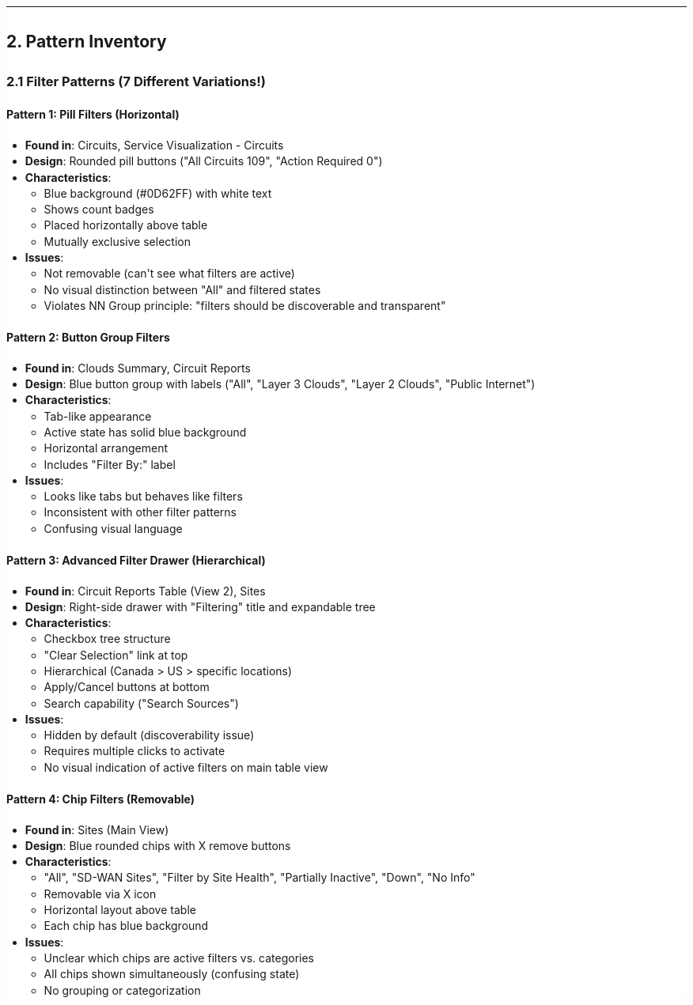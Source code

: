 
---

## 2. Pattern Inventory

### 2.1 Filter Patterns (7 Different Variations!)

#### **Pattern 1: Pill Filters (Horizontal)**
- **Found in**: Circuits, Service Visualization - Circuits
- **Design**: Rounded pill buttons ("All Circuits 109", "Action Required 0")
- **Characteristics**:
  - Blue background (#0D62FF) with white text
  - Shows count badges
  - Placed horizontally above table
  - Mutually exclusive selection
- **Issues**:
  - Not removable (can't see what filters are active)
  - No visual distinction between "All" and filtered states
  - Violates NN Group principle: "filters should be discoverable and transparent"

#### **Pattern 2: Button Group Filters**
- **Found in**: Clouds Summary, Circuit Reports
- **Design**: Blue button group with labels ("All", "Layer 3 Clouds", "Layer 2 Clouds", "Public Internet")
- **Characteristics**:
  - Tab-like appearance
  - Active state has solid blue background
  - Horizontal arrangement
  - Includes "Filter By:" label
- **Issues**:
  - Looks like tabs but behaves like filters
  - Inconsistent with other filter patterns
  - Confusing visual language

#### **Pattern 3: Advanced Filter Drawer (Hierarchical)**
- **Found in**: Circuit Reports Table (View 2), Sites
- **Design**: Right-side drawer with "Filtering" title and expandable tree
- **Characteristics**:
  - Checkbox tree structure
  - "Clear Selection" link at top
  - Hierarchical (Canada > US > specific locations)
  - Apply/Cancel buttons at bottom
  - Search capability ("Search Sources")
- **Issues**:
  - Hidden by default (discoverability issue)
  - Requires multiple clicks to activate
  - No visual indication of active filters on main table view

#### **Pattern 4: Chip Filters (Removable)**
- **Found in**: Sites (Main View)
- **Design**: Blue rounded chips with X remove buttons
- **Characteristics**:
  - "All", "SD-WAN Sites", "Filter by Site Health", "Partially Inactive", "Down", "No Info"
  - Removable via X icon
  - Horizontal layout above table
  - Each chip has blue background
- **Issues**:
  - Unclear which chips are active filters vs. categories
  - All chips shown simultaneously (confusing state)
  - No grouping or categorization
